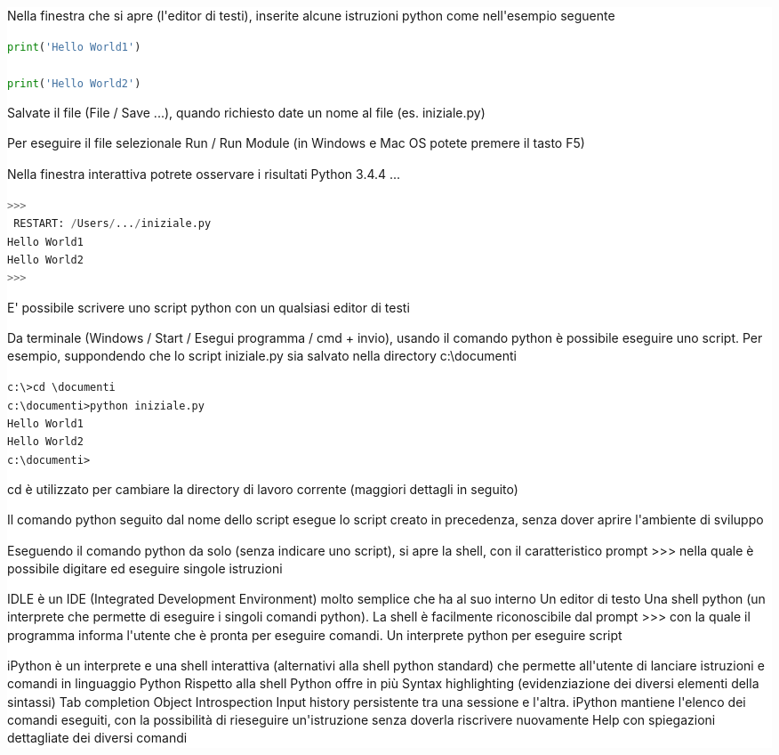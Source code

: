 Nella finestra che si apre (l'editor di testi), inserite alcune istruzioni python come nell'esempio seguente

```python
print('Hello World1')

print('Hello World2')
```

Salvate il file (File / Save ...), quando richiesto date un nome al file (es. iniziale.py)

Per eseguire il file selezionale Run / Run Module (in Windows e Mac OS potete premere il tasto F5)

Nella finestra interattiva potrete osservare i risultati
Python 3.4.4 ...

```python
>>>
 RESTART: /Users/.../iniziale.py 
Hello World1
Hello World2
>>>
```

E' possibile scrivere uno script python con un qualsiasi editor di testi

Da terminale (Windows / Start / Esegui programma / cmd + invio), usando il comando python è possibile eseguire uno script. Per esempio, suppondendo che lo script iniziale.py sia salvato nella directory c:\documenti

    c:\>cd \documenti
    c:\documenti>python iniziale.py
    Hello World1
    Hello World2
    c:\documenti>

cd è utilizzato per cambiare la directory di lavoro corrente (maggiori dettagli in seguito)

Il comando python seguito dal nome dello script esegue lo script creato in precedenza, senza dover aprire l'ambiente di sviluppo

Eseguendo il comando python da solo (senza indicare uno script), si apre la shell, con il caratteristico prompt >>> nella quale è possibile digitare ed eseguire singole istruzioni

IDLE è un IDE (Integrated Development Environment) molto semplice che ha al suo interno
Un editor di testo
Una shell python (un interprete che permette di eseguire i singoli comandi python). La shell è facilmente riconoscibile dal prompt >>> con la quale il programma informa l'utente che è pronta per eseguire comandi.
Un interprete python per eseguire script

iPython è un interprete e una shell interattiva (alternativi alla shell python standard) che permette all'utente di lanciare istruzioni e comandi in linguaggio Python
Rispetto alla shell Python offre in più
Syntax highlighting (evidenziazione dei diversi elementi della sintassi)
Tab completion
Object Introspection
Input history persistente tra una sessione e l'altra. iPython mantiene l'elenco dei comandi eseguiti, con la possibilità di rieseguire un'istruzione senza doverla riscrivere nuovamente
Help con spiegazioni dettagliate dei diversi comandi
